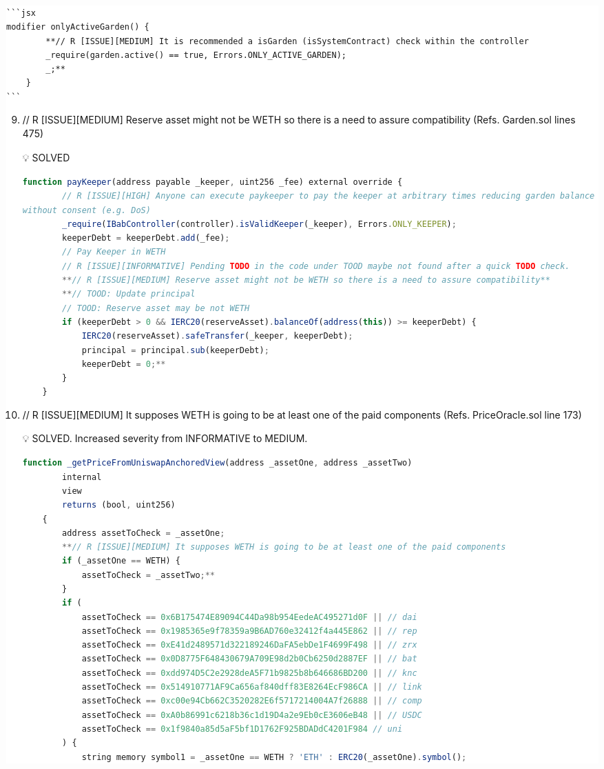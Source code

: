     ```jsx
    modifier onlyActiveGarden() {
            **// R [ISSUE][MEDIUM] It is recommended a isGarden (isSystemContract) check within the controller
            _require(garden.active() == true, Errors.ONLY_ACTIVE_GARDEN);
            _;**
        }
    ```
    
9. // R [ISSUE][MEDIUM] Reserve asset might not be WETH so there is a need to assure compatibility
(Refs. Garden.sol lines 475)
    
    <aside>
    💡 SOLVED
    
    </aside>
    
    ```jsx
    function payKeeper(address payable _keeper, uint256 _fee) external override {
            // R [ISSUE][HIGH] Anyone can execute paykeeper to pay the keeper at arbitrary times reducing garden balance without consent (e.g. DoS)
            _require(IBabController(controller).isValidKeeper(_keeper), Errors.ONLY_KEEPER);
            keeperDebt = keeperDebt.add(_fee);
            // Pay Keeper in WETH
            // R [ISSUE][INFORMATIVE] Pending TODO in the code under TOOD maybe not found after a quick TODO check.
            **// R [ISSUE][MEDIUM] Reserve asset might not be WETH so there is a need to assure compatibility**
            **// TOOD: Update principal
            // TOOD: Reserve asset may be not WETH
            if (keeperDebt > 0 && IERC20(reserveAsset).balanceOf(address(this)) >= keeperDebt) {
                IERC20(reserveAsset).safeTransfer(_keeper, keeperDebt);
                principal = principal.sub(keeperDebt);
                keeperDebt = 0;**
            }
        }
    ```
    
10. // R [ISSUE][MEDIUM] It supposes WETH is going to be at least one of the paid components
(Refs. PriceOracle.sol line 173)
    
    <aside>
    💡 SOLVED. Increased severity from INFORMATIVE to MEDIUM.
    
    </aside>
    
    ```jsx
    function _getPriceFromUniswapAnchoredView(address _assetOne, address _assetTwo)
            internal
            view
            returns (bool, uint256)
        {
            address assetToCheck = _assetOne;
            **// R [ISSUE][MEDIUM] It supposes WETH is going to be at least one of the paid components
            if (_assetOne == WETH) {
                assetToCheck = _assetTwo;**
            }
            if (
                assetToCheck == 0x6B175474E89094C44Da98b954EedeAC495271d0F || // dai
                assetToCheck == 0x1985365e9f78359a9B6AD760e32412f4a445E862 || // rep
                assetToCheck == 0xE41d2489571d322189246DaFA5ebDe1F4699F498 || // zrx
                assetToCheck == 0x0D8775F648430679A709E98d2b0Cb6250d2887EF || // bat
                assetToCheck == 0xdd974D5C2e2928deA5F71b9825b8b646686BD200 || // knc
                assetToCheck == 0x514910771AF9Ca656af840dff83E8264EcF986CA || // link
                assetToCheck == 0xc00e94Cb662C3520282E6f5717214004A7f26888 || // comp
                assetToCheck == 0xA0b86991c6218b36c1d19D4a2e9Eb0cE3606eB48 || // USDC
                assetToCheck == 0x1f9840a85d5aF5bf1D1762F925BDADdC4201F984 // uni
            ) {
                string memory symbol1 = _assetOne == WETH ? 'ETH' : ERC20(_assetOne).symbol();